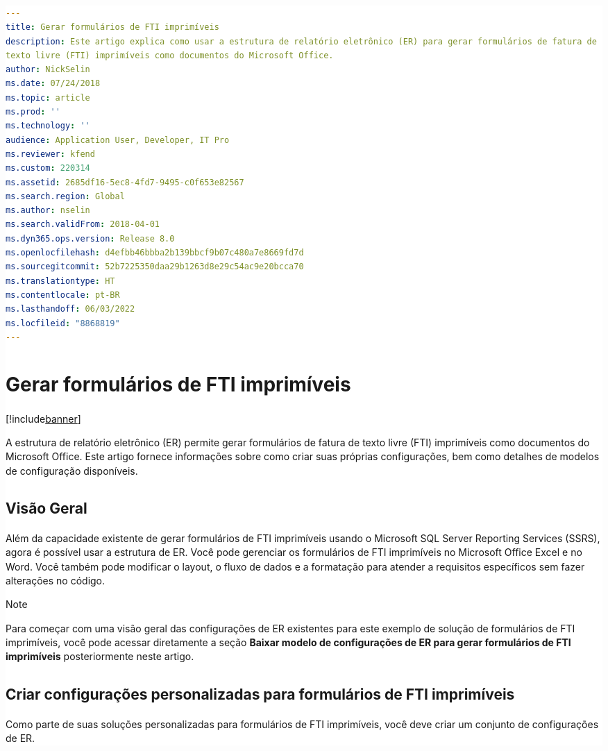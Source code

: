 ```yaml
---
title: Gerar formulários de FTI imprimíveis
description: Este artigo explica como usar a estrutura de relatório eletrônico (ER) para gerar formulários de fatura de texto livre (FTI) imprimíveis como documentos do Microsoft Office.
author: NickSelin
ms.date: 07/24/2018
ms.topic: article
ms.prod: ''
ms.technology: ''
audience: Application User, Developer, IT Pro
ms.reviewer: kfend
ms.custom: 220314
ms.assetid: 2685df16-5ec8-4fd7-9495-c0f653e82567
ms.search.region: Global
ms.author: nselin
ms.search.validFrom: 2018-04-01
ms.dyn365.ops.version: Release 8.0
ms.openlocfilehash: d4efbb46bbba2b139bbcf9b07c480a7e8669fd7d
ms.sourcegitcommit: 52b7225350daa29b1263d8e29c54ac9e20bcca70
ms.translationtype: HT
ms.contentlocale: pt-BR
ms.lasthandoff: 06/03/2022
ms.locfileid: "8868819"
---
```

# <a name="generate-printable-fti-forms"></a>Gerar formulários de FTI imprimíveis

[!include[banner](../includes/banner.md)]

A estrutura de relatório eletrônico (ER) permite gerar formulários de fatura de texto livre (FTI) imprimíveis como documentos do Microsoft Office. Este artigo fornece informações sobre como criar suas próprias configurações, bem como detalhes de modelos de configuração disponíveis.

## <a name="overview"></a>Visão Geral

Além da capacidade existente de gerar formulários de FTI imprimíveis usando o Microsoft SQL Server Reporting Services (SSRS), agora é possível usar a estrutura de ER. Você pode gerenciar os formulários de FTI imprimíveis no Microsoft Office Excel e no Word. Você também pode modificar o layout, o fluxo de dados e a formatação para atender a requisitos específicos sem fazer alterações no código.

> [!NOTE]
> Para começar com uma visão geral das configurações de ER existentes para este exemplo de solução de formulários de FTI imprimíveis, você pode acessar diretamente a seção **Baixar modelo de configurações de ER para gerar formulários de FTI imprimíveis** posteriormente neste artigo.

## <a name="create-customized-configurations-for-fti-printable-forms"></a>Criar configurações personalizadas para formulários de FTI imprimíveis
Como parte de suas soluções personalizadas para formulários de FTI imprimíveis, você deve criar um conjunto de configurações de ER.

